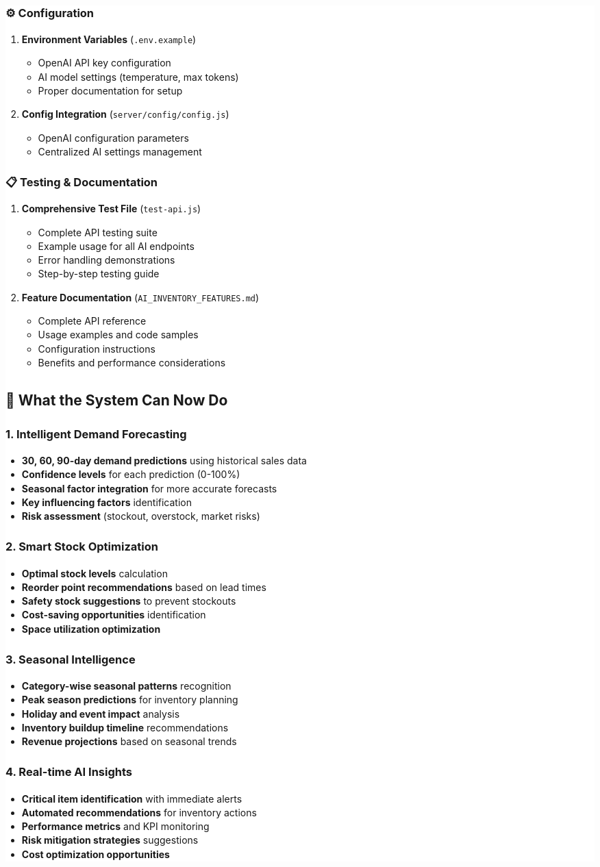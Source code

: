 ### ⚙️ Configuration

1. **Environment Variables** (`.env.example`)
   - OpenAI API key configuration
   - AI model settings (temperature, max tokens)
   - Proper documentation for setup

2. **Config Integration** (`server/config/config.js`)
   - OpenAI configuration parameters
   - Centralized AI settings management

### 📋 Testing & Documentation

1. **Comprehensive Test File** (`test-api.js`)
   - Complete API testing suite
   - Example usage for all AI endpoints
   - Error handling demonstrations
   - Step-by-step testing guide

2. **Feature Documentation** (`AI_INVENTORY_FEATURES.md`)
   - Complete API reference
   - Usage examples and code samples
   - Configuration instructions
   - Benefits and performance considerations

## 🚀 What the System Can Now Do

### 1. **Intelligent Demand Forecasting**
- **30, 60, 90-day demand predictions** using historical sales data
- **Confidence levels** for each prediction (0-100%)
- **Seasonal factor integration** for more accurate forecasts
- **Key influencing factors** identification
- **Risk assessment** (stockout, overstock, market risks)

### 2. **Smart Stock Optimization**
- **Optimal stock levels** calculation
- **Reorder point recommendations** based on lead times
- **Safety stock suggestions** to prevent stockouts
- **Cost-saving opportunities** identification
- **Space utilization optimization**

### 3. **Seasonal Intelligence**
- **Category-wise seasonal patterns** recognition
- **Peak season predictions** for inventory planning
- **Holiday and event impact** analysis
- **Inventory buildup timeline** recommendations
- **Revenue projections** based on seasonal trends

### 4. **Real-time AI Insights**
- **Critical item identification** with immediate alerts
- **Automated recommendations** for inventory actions
- **Performance metrics** and KPI monitoring
- **Risk mitigation strategies** suggestions
- **Cost optimization opportunities**
